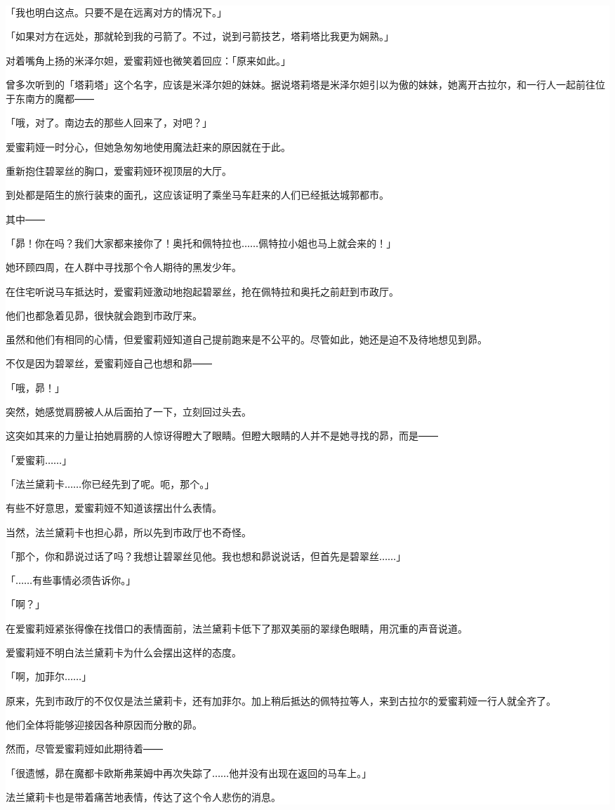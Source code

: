 「我也明白这点。只要不是在远离对方的情况下。」

「如果对方在远处，那就轮到我的弓箭了。不过，说到弓箭技艺，塔莉塔比我更为娴熟。」

对着嘴角上扬的米泽尔妲，爱蜜莉娅也微笑着回应：「原来如此。」

曾多次听到的「塔莉塔」这个名字，应该是米泽尔妲的妹妹。据说塔莉塔是米泽尔妲引以为傲的妹妹，她离开古拉尔，和一行人一起前往位于东南方的魔都——

「哦，对了。南边去的那些人回来了，对吧？」

爱蜜莉娅一时分心，但她急匆匆地使用魔法赶来的原因就在于此。

重新抱住碧翠丝的胸口，爱蜜莉娅环视顶层的大厅。

到处都是陌生的旅行装束的面孔，这应该证明了乘坐马车赶来的人们已经抵达城郭都市。

其中——

「昴！你在吗？我们大家都来接你了！奥托和佩特拉也……佩特拉小姐也马上就会来的！」

她环顾四周，在人群中寻找那个令人期待的黑发少年。

在住宅听说马车抵达时，爱蜜莉娅激动地抱起碧翠丝，抢在佩特拉和奥托之前赶到市政厅。

他们也都急着见昴，很快就会跑到市政厅来。

虽然和他们有相同的心情，但爱蜜莉娅知道自己提前跑来是不公平的。尽管如此，她还是迫不及待地想见到昴。

不仅是因为碧翠丝，爱蜜莉娅自己也想和昴——

「哦，昴！」

突然，她感觉肩膀被人从后面拍了一下，立刻回过头去。

这突如其来的力量让拍她肩膀的人惊讶得瞪大了眼睛。但瞪大眼睛的人并不是她寻找的昴，而是——

「爱蜜莉……」

「法兰黛莉卡……你已经先到了呢。呃，那个。」

有些不好意思，爱蜜莉娅不知道该摆出什么表情。

当然，法兰黛莉卡也担心昴，所以先到市政厅也不奇怪。

「那个，你和昴说过话了吗？我想让碧翠丝见他。我也想和昴说说话，但首先是碧翠丝……」

「……有些事情必须告诉你。」

「啊？」

在爱蜜莉娅紧张得像在找借口的表情面前，法兰黛莉卡低下了那双美丽的翠绿色眼睛，用沉重的声音说道。

爱蜜莉娅不明白法兰黛莉卡为什么会摆出这样的态度。

「啊，加菲尔……」

原来，先到市政厅的不仅仅是法兰黛莉卡，还有加菲尔。加上稍后抵达的佩特拉等人，来到古拉尔的爱蜜莉娅一行人就全齐了。

他们全体将能够迎接因各种原因而分散的昴。

然而，尽管爱蜜莉娅如此期待着——

「很遗憾，昴在魔都卡欧斯弗莱姆中再次失踪了……他并没有出现在返回的马车上。」

法兰黛莉卡也是带着痛苦地表情，传达了这个令人悲伤的消息。
